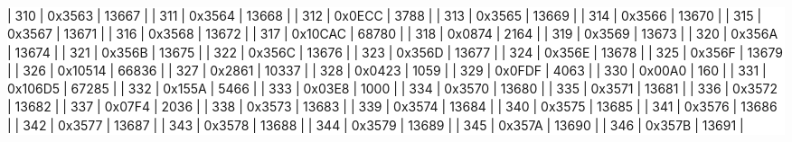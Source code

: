 |     310 | 0x3563      |       13667 |
|     311 | 0x3564      |       13668 |
|     312 | 0x0ECC      |        3788 |
|     313 | 0x3565      |       13669 |
|     314 | 0x3566      |       13670 |
|     315 | 0x3567      |       13671 |
|     316 | 0x3568      |       13672 |
|     317 | 0x10CAC     |       68780 |
|     318 | 0x0874      |        2164 |
|     319 | 0x3569      |       13673 |
|     320 | 0x356A      |       13674 |
|     321 | 0x356B      |       13675 |
|     322 | 0x356C      |       13676 |
|     323 | 0x356D      |       13677 |
|     324 | 0x356E      |       13678 |
|     325 | 0x356F      |       13679 |
|     326 | 0x10514     |       66836 |
|     327 | 0x2861      |       10337 |
|     328 | 0x0423      |        1059 |
|     329 | 0x0FDF      |        4063 |
|     330 | 0x00A0      |         160 |
|     331 | 0x106D5     |       67285 |
|     332 | 0x155A      |        5466 |
|     333 | 0x03E8      |        1000 |
|     334 | 0x3570      |       13680 |
|     335 | 0x3571      |       13681 |
|     336 | 0x3572      |       13682 |
|     337 | 0x07F4      |        2036 |
|     338 | 0x3573      |       13683 |
|     339 | 0x3574      |       13684 |
|     340 | 0x3575      |       13685 |
|     341 | 0x3576      |       13686 |
|     342 | 0x3577      |       13687 |
|     343 | 0x3578      |       13688 |
|     344 | 0x3579      |       13689 |
|     345 | 0x357A      |       13690 |
|     346 | 0x357B      |       13691 |